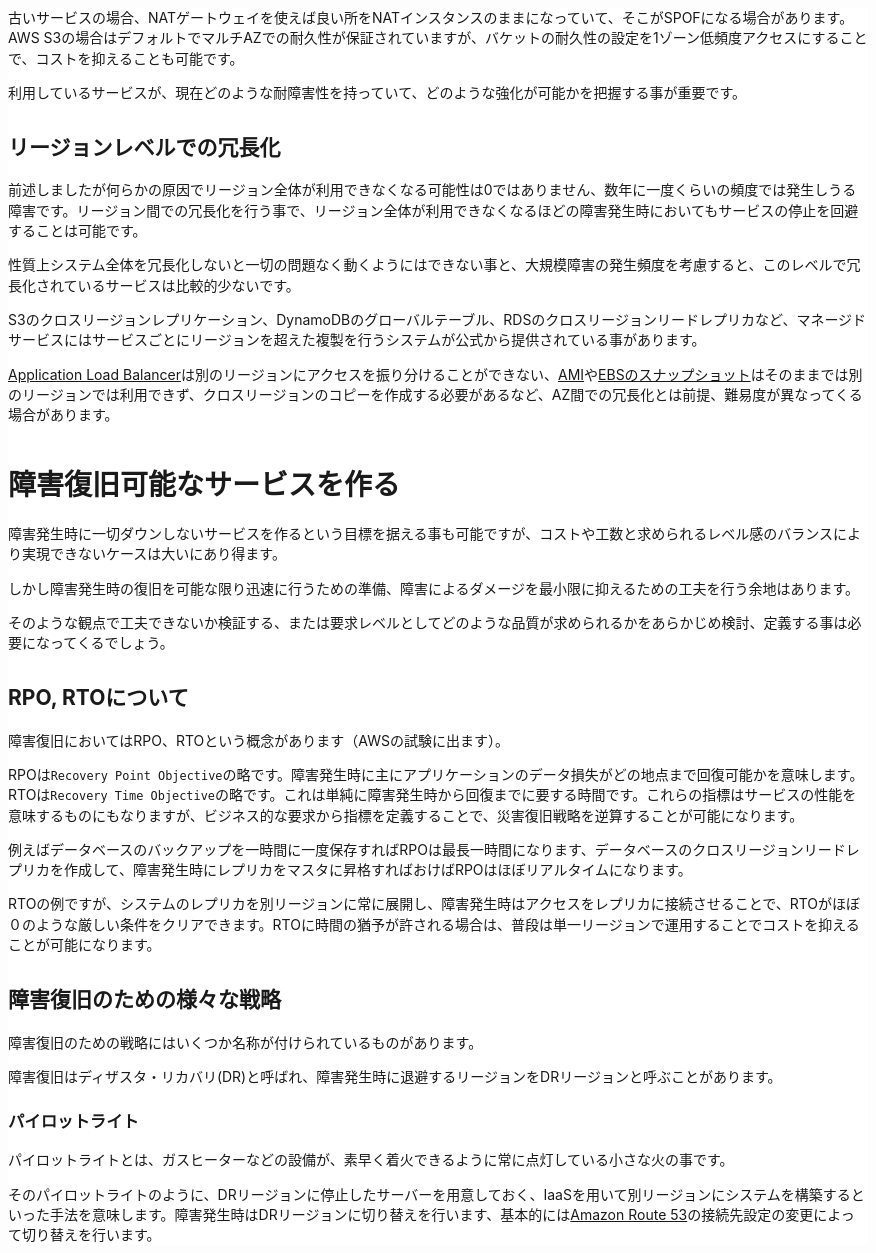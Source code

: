 古いサービスの場合、NATゲートウェイを使えば良い所をNATインスタンスのままになっていて、そこがSPOFになる場合があります。AWS S3の場合はデフォルトでマルチAZでの耐久性が保証されていますが、バケットの耐久性の設定を1ゾーン低頻度アクセスにすることで、コストを抑えることも可能です。

利用しているサービスが、現在どのような耐障害性を持っていて、どのような強化が可能かを把握する事が重要です。

## リージョンレベルでの冗長化

前述しましたが何らかの原因でリージョン全体が利用できなくなる可能性は0ではありません、数年に一度くらいの頻度では発生しうる障害です。リージョン間での冗長化を行う事で、リージョン全体が利用できなくなるほどの障害発生時においてもサービスの停止を回避することは可能です。

性質上システム全体を冗長化しないと一切の問題なく動くようにはできない事と、大規模障害の発生頻度を考慮すると、このレベルで冗長化されているサービスは比較的少ないです。

S3のクロスリージョンレプリケーション、DynamoDBのグローバルテーブル、RDSのクロスリージョンリードレプリカなど、マネージドサービスにはサービスごとにリージョンを超えた複製を行うシステムが公式から提供されている事があります。

[Application Load Balancer](https://docs.aws.amazon.com/ja_jp/elasticloadbalancing/latest/application/introduction.html)は別のリージョンにアクセスを振り分けることができない、[AMI](https://aws.amazon.com/jp/premiumsupport/knowledge-center/copy-ami-region/)や[EBSのスナップショット](https://docs.aws.amazon.com/ja_jp/AWSEC2/latest/UserGuide/ebs-copy-snapshot.html)はそのままでは別のリージョンでは利用できず、クロスリージョンのコピーを作成する必要があるなど、AZ間での冗長化とは前提、難易度が異なってくる場合があります。

# 障害復旧可能なサービスを作る

障害発生時に一切ダウンしないサービスを作るという目標を据える事も可能ですが、コストや工数と求められるレベル感のバランスにより実現できないケースは大いにあり得ます。

しかし障害発生時の復旧を可能な限り迅速に行うための準備、障害によるダメージを最小限に抑えるための工夫を行う余地はあります。

そのような観点で工夫できないか検証する、または要求レベルとしてどのような品質が求められるかをあらかじめ検討、定義する事は必要になってくるでしょう。

## RPO, RTOについて

障害復旧においてはRPO、RTOという概念があります（AWSの試験に出ます）。

RPOは`Recovery Point Objective`の略です。障害発生時に主にアプリケーションのデータ損失がどの地点まで回復可能かを意味します。RTOは`Recovery Time Objective`の略です。これは単純に障害発生時から回復までに要する時間です。これらの指標はサービスの性能を意味するものにもなりますが、ビジネス的な要求から指標を定義することで、災害復旧戦略を逆算することが可能になります。

例えばデータベースのバックアップを一時間に一度保存すればRPOは最長一時間になります、データベースのクロスリージョンリードレプリカを作成して、障害発生時にレプリカをマスタに昇格すればおけばRPOはほぼリアルタイムになります。

RTOの例ですが、システムのレプリカを別リージョンに常に展開し、障害発生時はアクセスをレプリカに接続させることで、RTOがほぼ０のような厳しい条件をクリアできます。RTOに時間の猶予が許される場合は、普段は単一リージョンで運用することでコストを抑えることが可能になります。

## 障害復旧のための様々な戦略

障害復旧のための戦略にはいくつか名称が付けられているものがあります。

障害復旧はディザスタ・リカバリ(DR)と呼ばれ、障害発生時に退避するリージョンをDRリージョンと呼ぶことがあります。

### パイロットライト

パイロットライトとは、ガスヒーターなどの設備が、素早く着火できるように常に点灯している小さな火の事です。

そのパイロットライトのように、DRリージョンに停止したサーバーを用意しておく、IaaSを用いて別リージョンにシステムを構築するといった手法を意味します。障害発生時はDRリージョンに切り替えを行います、基本的には[Amazon Route 53](https://docs.aws.amazon.com/ja_jp/Route53/latest/DeveloperGuide/Welcome.html)の接続先設定の変更によって切り替えを行います。
